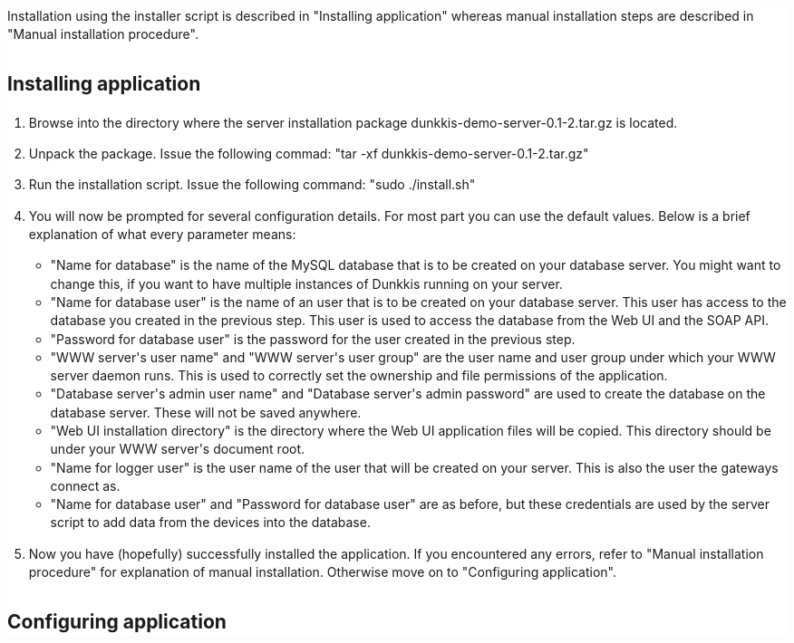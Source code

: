 Installation using the installer script is described in "Installing application"
whereas manual installation steps are described in "Manual installation 
procedure".





Installing application
----------------------

1) Browse into the directory where the server installation package
   dunkkis-demo-server-0.1-2.tar.gz is located.

2) Unpack the package. Issue the following commad:
   "tar -xf dunkkis-demo-server-0.1-2.tar.gz"

3) Run the installation script. Issue the following command:
   "sudo ./install.sh"

4) You will now be prompted for several configuration details. For most part
   you can use the default values. Below is a brief explanation of what every
   parameter means:
   - "Name for database" is the name of the MySQL database that is to be 
     created on your database server. You might want to change this, if you
     want to have multiple instances of Dunkkis running on your server.
   - "Name for database user" is the name of an user that is to be created
     on your database server. This user has access to the database you created
     in the previous step. This user is used to access the database from the
     Web UI and the SOAP API.
   - "Password for database user" is the password for the user created in the
     previous step.
   - "WWW server's user name" and "WWW server's user group" are the user name 
     and user group under which your WWW server daemon runs. This is used to 
     correctly set the ownership and file permissions of the application.
   - "Database server's admin user name" and "Database server's admin password"
     are used to create the database on the database server. These will not
     be saved anywhere.
   - "Web UI installation directory" is the directory where the Web UI 
     application files will be copied. This directory should be under your
     WWW server's document root.
   - "Name for logger user" is the user name of the user that will be created
     on your server. This is also the user the gateways connect as.
   - "Name for database user" and "Password for database user" are as before,
     but these credentials are used by the server script to add data from the
     devices into the database.

5) Now you have (hopefully) successfully installed the application. If you
   encountered any errors, refer to "Manual installation procedure" for 
   explanation of manual installation. Otherwise move on to "Configuring 
   application".





Configuring application
-----------------------
